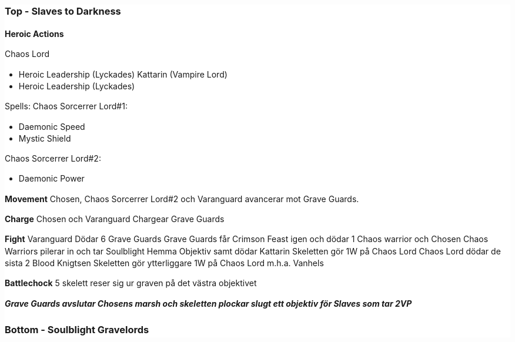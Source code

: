 ### Top - Slaves to Darkness

**Heroic Actions**

Chaos Lord
- Heroic Leadership (Lyckades)
Kattarin (Vampire Lord)
- Heroic Leadership (Lyckades)

Spells:
Chaos Sorcerrer Lord#1: 
- Daemonic Speed
- Mystic Shield

Chaos Sorcerrer Lord#2: 
- Daemonic Power

**Movement**
Chosen, Chaos Sorcerrer Lord#2 och Varanguard avancerar mot Grave Guards.


**Charge**
Chosen och Varanguard Chargear Grave Guards


**Fight**
Varanguard Dödar 6 Grave Guards
Grave Guards får Crimson Feast igen och dödar 1 Chaos warrior och Chosen
Chaos Warriors pilerar in och tar Soulblight Hemma Objektiv samt dödar Kattarin
Skeletten gör 1W på Chaos Lord
Chaos Lord dödar de sista 2 Blood Knigtsen
Skeletten gör ytterliggare 1W på Chaos Lord m.h.a. Vanhels

**Battlechock**
5 skelett reser sig ur graven på det västra objektivet

***Grave Guards avslutar Chosens marsh och skeletten plockar slugt ett objektiv för Slaves som tar 2VP***


### Bottom - Soulblight Gravelords
